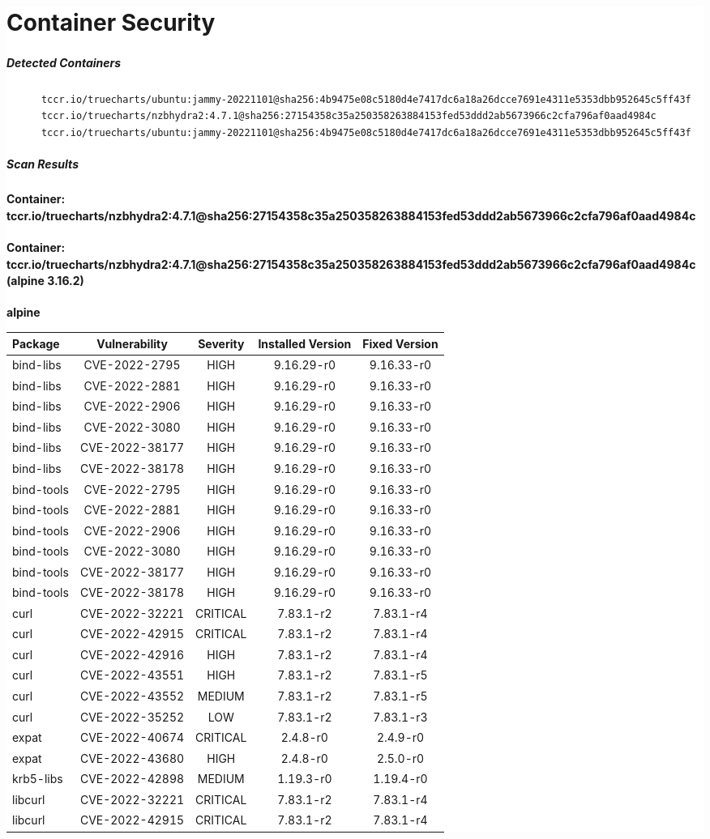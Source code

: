 # Container Security

##### Detected Containers

          tccr.io/truecharts/ubuntu:jammy-20221101@sha256:4b9475e08c5180d4e7417dc6a18a26dcce7691e4311e5353dbb952645c5ff43f
          tccr.io/truecharts/nzbhydra2:4.7.1@sha256:27154358c35a250358263884153fed53ddd2ab5673966c2cfa796af0aad4984c
          tccr.io/truecharts/ubuntu:jammy-20221101@sha256:4b9475e08c5180d4e7417dc6a18a26dcce7691e4311e5353dbb952645c5ff43f

##### Scan Results

**Container: tccr.io/truecharts/nzbhydra2:4.7.1@sha256:27154358c35a250358263884153fed53ddd2ab5673966c2cfa796af0aad4984c**

#### Container: tccr.io/truecharts/nzbhydra2:4.7.1@sha256:27154358c35a250358263884153fed53ddd2ab5673966c2cfa796af0aad4984c (alpine 3.16.2)
    

**alpine**

      
| Package         |    Vulnerability   |   Severity  |  Installed Version | Fixed Version |
|:----------------|:------------------:|:-----------:|:------------------:|:-------------:|
| bind-libs         |    CVE-2022-2795   |   HIGH  |  9.16.29-r0 | 9.16.33-r0 |
| bind-libs         |    CVE-2022-2881   |   HIGH  |  9.16.29-r0 | 9.16.33-r0 |
| bind-libs         |    CVE-2022-2906   |   HIGH  |  9.16.29-r0 | 9.16.33-r0 |
| bind-libs         |    CVE-2022-3080   |   HIGH  |  9.16.29-r0 | 9.16.33-r0 |
| bind-libs         |    CVE-2022-38177   |   HIGH  |  9.16.29-r0 | 9.16.33-r0 |
| bind-libs         |    CVE-2022-38178   |   HIGH  |  9.16.29-r0 | 9.16.33-r0 |
| bind-tools         |    CVE-2022-2795   |   HIGH  |  9.16.29-r0 | 9.16.33-r0 |
| bind-tools         |    CVE-2022-2881   |   HIGH  |  9.16.29-r0 | 9.16.33-r0 |
| bind-tools         |    CVE-2022-2906   |   HIGH  |  9.16.29-r0 | 9.16.33-r0 |
| bind-tools         |    CVE-2022-3080   |   HIGH  |  9.16.29-r0 | 9.16.33-r0 |
| bind-tools         |    CVE-2022-38177   |   HIGH  |  9.16.29-r0 | 9.16.33-r0 |
| bind-tools         |    CVE-2022-38178   |   HIGH  |  9.16.29-r0 | 9.16.33-r0 |
| curl         |    CVE-2022-32221   |   CRITICAL  |  7.83.1-r2 | 7.83.1-r4 |
| curl         |    CVE-2022-42915   |   CRITICAL  |  7.83.1-r2 | 7.83.1-r4 |
| curl         |    CVE-2022-42916   |   HIGH  |  7.83.1-r2 | 7.83.1-r4 |
| curl         |    CVE-2022-43551   |   HIGH  |  7.83.1-r2 | 7.83.1-r5 |
| curl         |    CVE-2022-43552   |   MEDIUM  |  7.83.1-r2 | 7.83.1-r5 |
| curl         |    CVE-2022-35252   |   LOW  |  7.83.1-r2 | 7.83.1-r3 |
| expat         |    CVE-2022-40674   |   CRITICAL  |  2.4.8-r0 | 2.4.9-r0 |
| expat         |    CVE-2022-43680   |   HIGH  |  2.4.8-r0 | 2.5.0-r0 |
| krb5-libs         |    CVE-2022-42898   |   MEDIUM  |  1.19.3-r0 | 1.19.4-r0 |
| libcurl         |    CVE-2022-32221   |   CRITICAL  |  7.83.1-r2 | 7.83.1-r4 |
| libcurl         |    CVE-2022-42915   |   CRITICAL  |  7.83.1-r2 | 7.83.1-r4 |